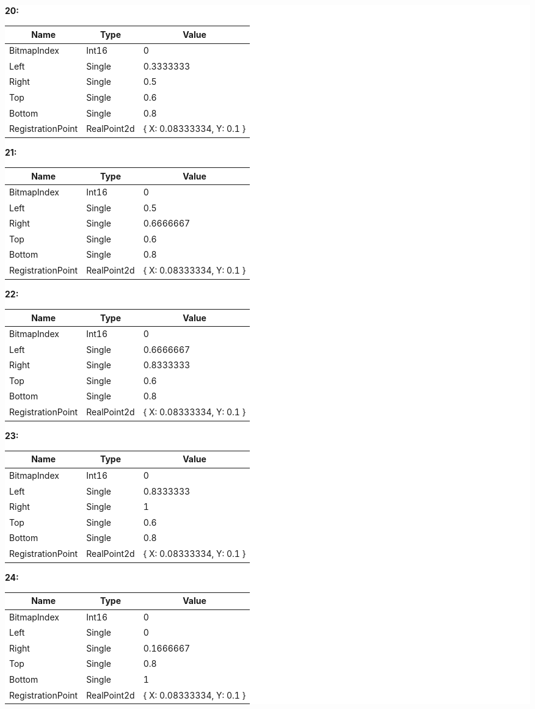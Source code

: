 
**20:**

Name	| Type	| Value
---	|---	|---	|
BitmapIndex	|Int16	|0
Left	|Single	|0.3333333
Right	|Single	|0.5
Top	|Single	|0.6
Bottom	|Single	|0.8
RegistrationPoint	|RealPoint2d	|{ X: 0.08333334, Y: 0.1 }


**21:**

Name	| Type	| Value
---	|---	|---	|
BitmapIndex	|Int16	|0
Left	|Single	|0.5
Right	|Single	|0.6666667
Top	|Single	|0.6
Bottom	|Single	|0.8
RegistrationPoint	|RealPoint2d	|{ X: 0.08333334, Y: 0.1 }


**22:**

Name	| Type	| Value
---	|---	|---	|
BitmapIndex	|Int16	|0
Left	|Single	|0.6666667
Right	|Single	|0.8333333
Top	|Single	|0.6
Bottom	|Single	|0.8
RegistrationPoint	|RealPoint2d	|{ X: 0.08333334, Y: 0.1 }


**23:**

Name	| Type	| Value
---	|---	|---	|
BitmapIndex	|Int16	|0
Left	|Single	|0.8333333
Right	|Single	|1
Top	|Single	|0.6
Bottom	|Single	|0.8
RegistrationPoint	|RealPoint2d	|{ X: 0.08333334, Y: 0.1 }


**24:**

Name	| Type	| Value
---	|---	|---	|
BitmapIndex	|Int16	|0
Left	|Single	|0
Right	|Single	|0.1666667
Top	|Single	|0.8
Bottom	|Single	|1
RegistrationPoint	|RealPoint2d	|{ X: 0.08333334, Y: 0.1 }
